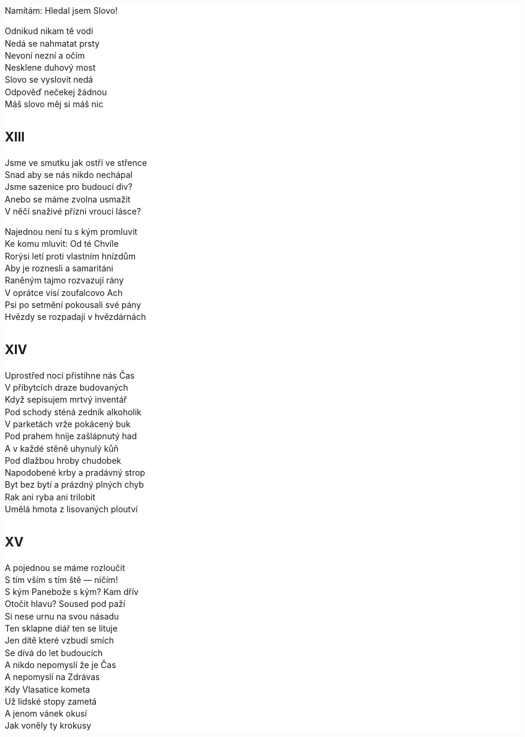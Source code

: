 Namítám: Hledal jsem Slovo!

Odnikud nikam tě vodí  
Nedá se nahmatat prsty  
Nevoní nezní a očím  
Nesklene duhový most  
Slovo se vyslovit nedá  
Odpověď nečekej žádnou  
Máš slovo měj si máš nic

## XIII

Jsme ve smutku jak ostří ve střence  
Snad aby se nás nikdo nechápal  
Jsme sazenice pro budoucí div?  
Anebo se máme zvolna usmažit  
V něčí snaživé přízni vroucí lásce?

Najednou není tu s kým promluvit  
Ke komu mluvit: Od té Chvíle  
Rorýsi letí proti vlastním hnízdům  
Aby je roznesli a samaritáni  
Raněným tajmo rozvazují rány  
V oprátce visí zoufalcovo Ach  
Psi po setmění pokousali své pány  
Hvězdy se rozpadají v hvězdárnách

## XIV

Uprostřed noci přistihne nás Čas  
V příbytcích draze budovaných  
Když sepisujem mrtvý inventář  
Pod schody sténá zedník alkoholik  
V parketách vrže pokácený buk  
Pod prahem hnije zašlápnutý had  
A v každé stěně uhynulý kůň  
Pod dlažbou hroby chudobek  
Napodobené krby a pradávný strop  
Byt bez bytí a prázdný plných chyb  
Rak ani ryba ani trilobit  
Umělá hmota z lisovaných ploutví

## XV

A pojednou se máme rozloučit  
S tím vším s tím ště — ničím!  
S kým Panebože s kým? Kam dřív  
Otočit hlavu? Soused pod paží  
Si nese urnu na svou násadu  
Ten sklapne diář ten se lituje  
Jen dítě které vzbudí smích  
Se dívá do let budoucích  
A nikdo nepomyslí že je Čas  
A nepomyslí na Zdrávas  
Kdy Vlasatice kometa  
Už lidské stopy zametá  
A jenom vánek okusí  
Jak voněly ty krokusy
